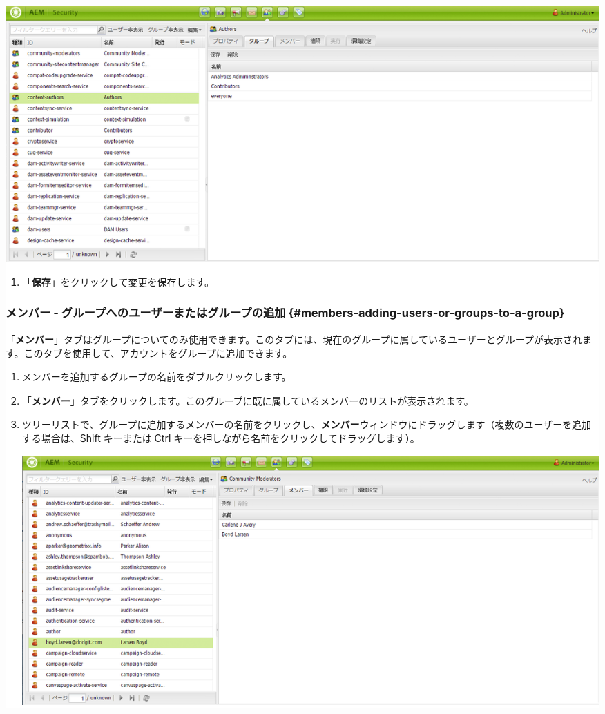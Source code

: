    ![cqsecurityaddusertogroup](assets/cqsecurityaddusertogroup.png)

1. 「**保存**」をクリックして変更を保存します。

### メンバー - グループへのユーザーまたはグループの追加 {#members-adding-users-or-groups-to-a-group}

「**メンバー**」タブはグループについてのみ使用できます。このタブには、現在のグループに属しているユーザーとグループが表示されます。このタブを使用して、アカウントをグループに追加できます。

1. メンバーを追加するグループの名前をダブルクリックします。
1. 「**メンバー**」タブをクリックします。このグループに既に属しているメンバーのリストが表示されます。
1. ツリーリストで、グループに追加するメンバーの名前をクリックし、**メンバー**&#x200B;ウィンドウにドラッグします（複数のユーザーを追加する場合は、Shift キーまたは Ctrl キーを押しながら名前をクリックしてドラッグします）。

   ![cqsecurityadduserasmember](assets/cqsecurityadduserasmember.png)
